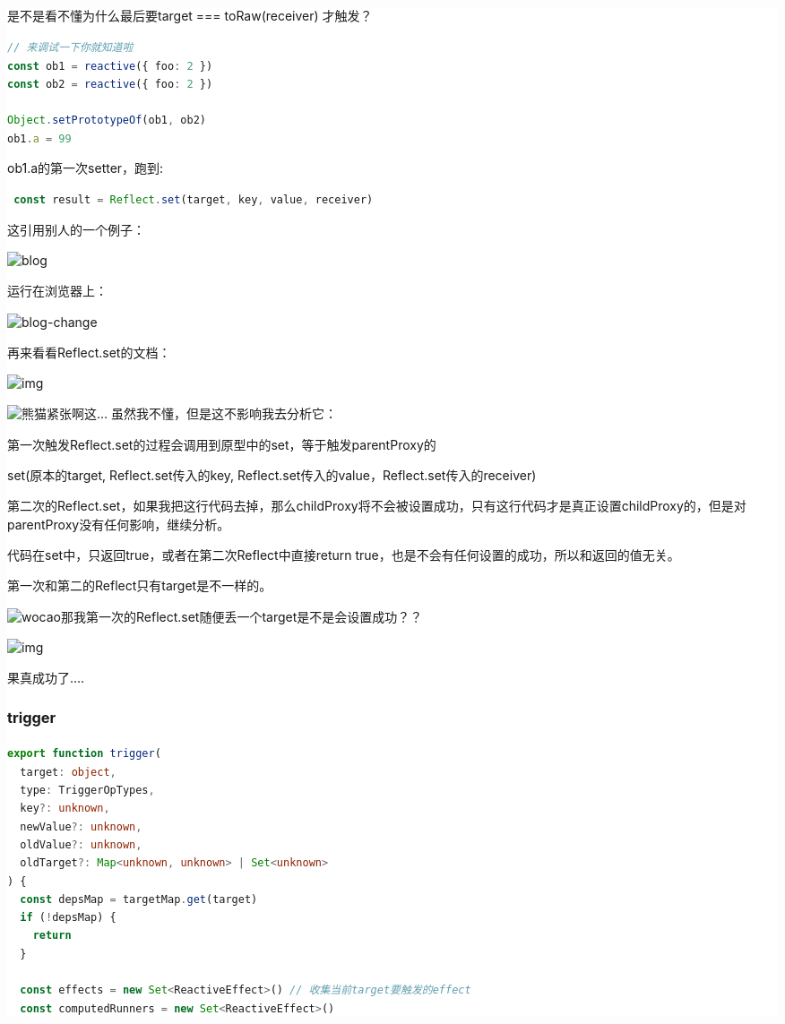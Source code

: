 是不是看不懂为什么最后要target ===  toRaw(receiver) 才触发？

```typescript
// 来调试一下你就知道啦
const ob1 = reactive({ foo: 2 })
const ob2 = reactive({ foo: 2 })

Object.setPrototypeOf(ob1, ob2)
ob1.a = 99
```

ob1.a的第一次setter，跑到:

```typescript
 const result = Reflect.set(target, key, value, receiver)
```

这引用别人的一个例子：

![blog](https://res.psy-1.com/Fupesc8bpq0Zf7qW4kXX1YHe0M7y)



运行在浏览器上：

![blog-change](https://res.psy-1.com/FvN1wTA7YmQoBw9F4HqjELL-6wbu)



再来看看Reflect.set的文档：

![img](https://res.psy-1.com/FoZDmo3zpR9ik3KM_yRmo7EZ0-Jt)

![熊猫紧张](https://res.psy-1.com/Fr9pcXuMBigc_ofuRmebvi-XsUx_)啊这... 虽然我不懂，但是这不影响我去分析它：

第一次触发Reflect.set的过程会调用到原型中的set，等于触发parentProxy的

set(原本的target, Reflect.set传入的key, Reflect.set传入的value，Reflect.set传入的receiver)

第二次的Reflect.set，如果我把这行代码去掉，那么childProxy将不会被设置成功，只有这行代码才是真正设置childProxy的，但是对parentProxy没有任何影响，继续分析。

代码在set中，只返回true，或者在第二次Reflect中直接return true，也是不会有任何设置的成功，所以和返回的值无关。

第一次和第二的Reflect只有target是不一样的。



![wocao](https://res.psy-1.com/FimJsXIrCCMb7NhhduJbEBUPD2tF)那我第一次的Reflect.set随便丢一个target是不是会设置成功？？

![img](https://res.psy-1.com/Fj8d73bIc5gOieJIArlVG6AJUjgz)

果真成功了....



### trigger

```typescript
export function trigger(
  target: object,
  type: TriggerOpTypes,
  key?: unknown,
  newValue?: unknown,
  oldValue?: unknown,
  oldTarget?: Map<unknown, unknown> | Set<unknown>
) {
  const depsMap = targetMap.get(target)
  if (!depsMap) {
    return
  }

  const effects = new Set<ReactiveEffect>() // 收集当前target要触发的effect
  const computedRunners = new Set<ReactiveEffect>()
```